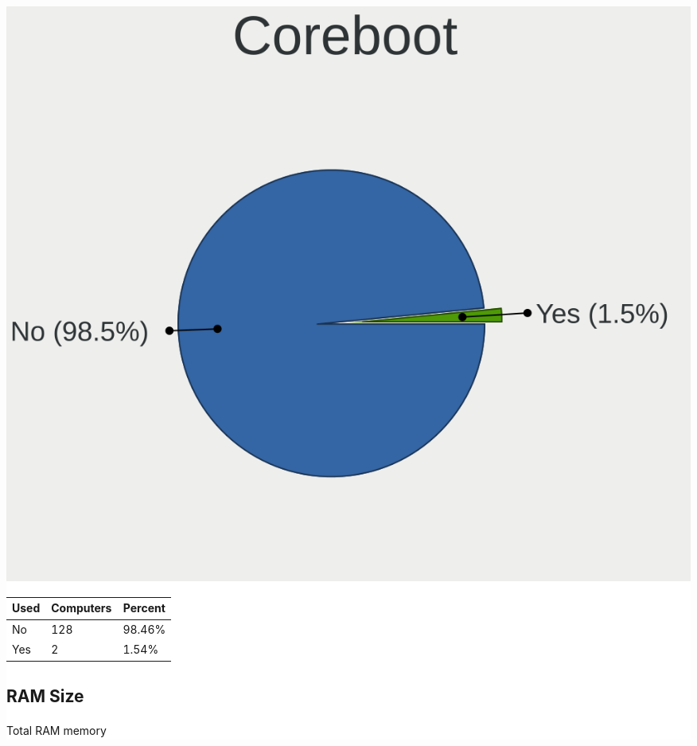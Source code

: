 ![Coreboot](./images/pie_chart/node_coreboot.svg)


| Used | Computers | Percent |
|------|-----------|---------|
| No   | 128       | 98.46%  |
| Yes  | 2         | 1.54%   |

RAM Size
--------

Total RAM memory
